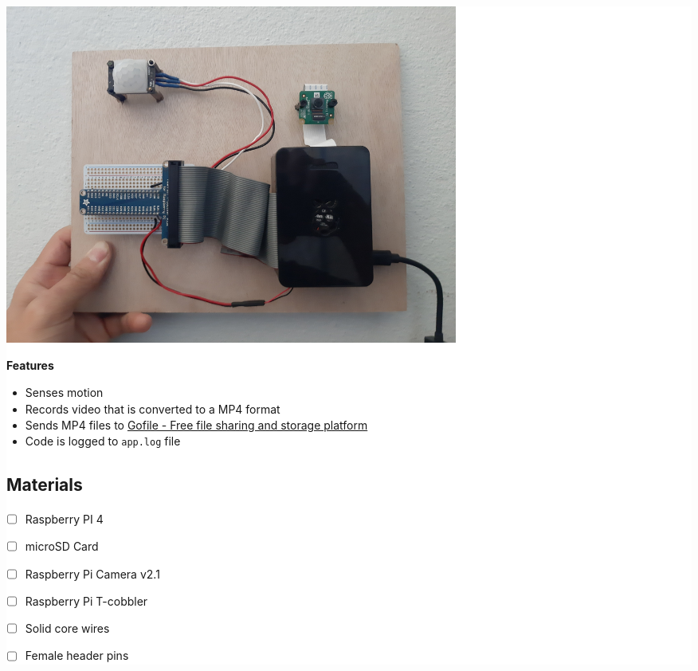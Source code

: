 <img title="" src="raspi-motion-activate-camera-project.assets/8ef29cc3ca28c681cfed37d74fb3ba9307068461.jpg" alt="" data-align="center" width="564">

**Features**
- Senses motion
- Records video that is converted to a MP4 format
- Sends MP4 files to [Gofile - Free file sharing and storage platform](https://gofile.io/welcome)
- Code is logged to `app.log` file

## Materials

- [ ] Raspberry PI 4

- [ ] microSD Card

- [ ] Raspberry Pi Camera v2.1

- [ ] Raspberry Pi T-cobbler

- [ ] Solid  core wires

- [ ] Female header pins

